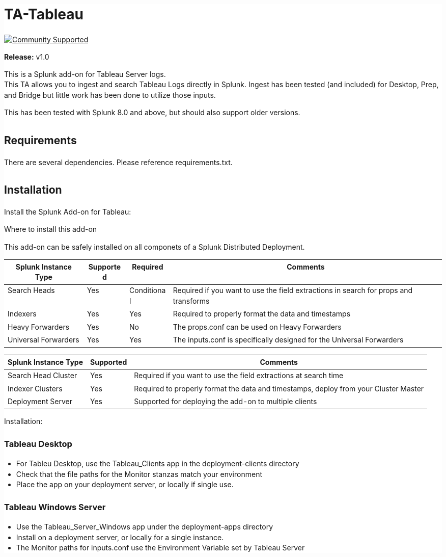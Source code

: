 TA-Tableau
==========
[![Community Supported](https://img.shields.io/badge/Support%20Level-Community%20Supported-457387.svg)](https://www.tableau.com/support-levels-it-and-developer-tools)

**Release:** v1.0

This is a Splunk add-on for Tableau Server logs.  
This TA allows you to ingest and search Tableau Logs directly in Splunk.
Ingest has been tested (and included) for Desktop, Prep, and Bridge but little work has been done to utilize those inputs.

This has been tested with Splunk 8.0 and above, but should also support older versions.

Requirements
------------

There are several dependencies.  Please reference requirements.txt.


Installation
------------

Install the Splunk Add-on for Tableau:

Where to install this add-on

This add-on can be safely installed on all componets of a Splunk Distributed Deployment.

 Splunk Instance Type | Supported | Required | Comments
----------------------|----------------------|----------------------|----------------------
Search Heads | Yes | Conditional | Required if you want to use the field extractions in search for props and transforms
Indexers | Yes | Yes | Required to properly format the data and timestamps 
Heavy Forwarders | Yes | No | The props.conf can be used on Heavy Forwarders
Universal Forwarders | Yes | Yes | The inputs.conf is specifically designed for the Universal Forwarders


 Splunk Instance Type | Supported |  Comments
----------------------|----------------------|----------------------
Search Head Cluster | Yes | Required if you want to use the field extractions at search time
Indexer Clusters | Yes | Required to properly format the data and timestamps, deploy from your Cluster Master
Deployment Server | Yes | Supported for deploying the add-on to multiple clients

Installation:

### Tableau Desktop ###

* For Tableu Desktop, use the Tableau_Clients app in the deployment-clients directory
* Check that the file paths for the Monitor stanzas match your environment
* Place the app on your deployment server, or locally if single use.

### Tableau Windows Server ###

* Use the Tableau_Server_Windows app under the deployment-apps directory
* Install on a deployment server, or locally for a single instance.
* The Monitor paths for inputs.conf use the Environment Variable set by Tableau Server
